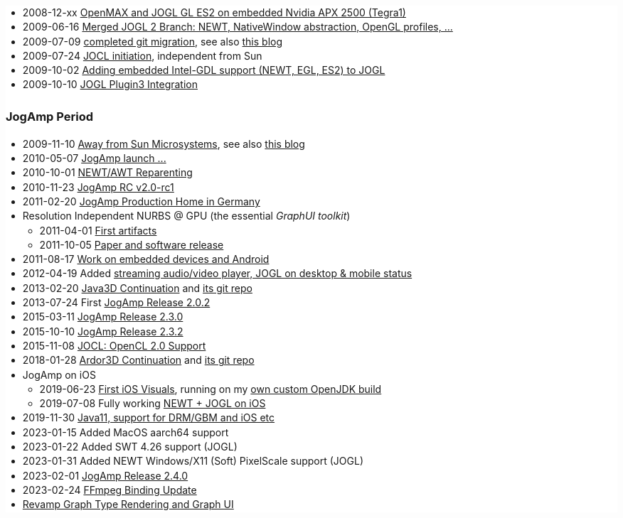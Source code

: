 - 2008-12-xx [OpenMAX and JOGL GL ES2 on embedded Nvidia APX 2500 (Tegra1)](https://www.youtube.com/watch?v=D6Lkw3eZK1w)
- 2009-06-16 [Merged JOGL 2 Branch: NEWT, NativeWindow abstraction, OpenGL profiles, ...](https://jogamp.org/cgit/jogl.git/log/?h=JOGL_2_SANDBOX)
- 2009-07-09 [completed git migration](https://jogamp.org/cgit/jogl.git/commit/?id=9d910cf21fb8a61e3a1604f6258364c3b725964d), see also [this blog](https://jausoft.com/blog/2009/07/08/svn-to-git-migration-1/) 
- 2009-07-24 [JOCL initiation](https://jogamp.org/cgit/jocl.git/commit/?id=1737ee672c05d956a99a91d9894556230f6363bc), independent from Sun
- 2009-10-02 [Adding embedded Intel-GDL support (NEWT, EGL, ES2) to JOGL](https://jogamp.org/cgit/jogl.git/commit/?id=52c3caf07ad07fcb029ea584d7e5f4c5031f84c2)
- 2009-10-10 [JOGL Plugin3 Integration](https://jogamp.org/cgit/jogl.git/commit/?id=2268a6ce8a900ae7aa9f20d5f595f811185574a9)

### JogAmp Period
- 2009-11-10 [Away from Sun Microsystems](https://jogamp.org/cgit/jogl.git/commit/?id=87eb12f5846ccef587c5945ced99b778bcd67ba6), see also [this blog](https://jausoft.com/blog/2009/11/09/jogl-is-dead-long-live-jogl/) 
- 2010-05-07 [JogAmp launch ...](https://jausoft.com/blog/2010/05/07/jogamp-org-wip/) 
- 2010-10-01 [NEWT/AWT Reparenting](https://jogamp.org/cgit/jogl.git/commit/?id=fd87de826f391bf490fdb1e4b8b659348d21324b)
- 2010-11-23 [JogAmp RC v2.0-rc1](https://jogamp.org/cgit/jogl.git/commit/?id=ce3508aa66b9a40974cce2988094d0edc68b30f4)
- 2011-02-20 [JogAmp Production Home in Germany](https://jausoft.com/blog/2011/02/20/jogamp-production-lifecycle-fun/) 
- Resolution Independent NURBS @ GPU (the essential _GraphUI toolkit_) 
  - 2011-04-01 [First artifacts](https://jausoft.com/blog/2011/04/01/resolution-independent-gpu-accelerated-curve-font-rendering/) 
  - 2011-10-05 [Paper and software release](https://jausoft.com/blog/2011/10/05/jogljogamp-red-square-moscow-nurbs-graphicon2011/) 
- 2011-08-17 [Work on embedded devices and Android](https://jausoft.com/blog/2011/08/17/jogl-embedded-device-status-p1/) 
- 2012-04-19 Added [streaming audio/video player, JOGL on desktop & mobile status](https://jausoft.com/blog/2012/04/19/jogljogamp-status-update/) 
- 2013-02-20 [Java3D Continuation](https://jogamp.org/wiki/index.php?title=Java3D_Overview) and [its git repo](https://jogamp.org/cgit/java3d/)
- 2013-07-24 First [JogAmp Release 2.0.2](https://jogamp.org/wiki/index.php?title=SW_Tracking_Report_Objectives_for_the_release_2.0.2_of_JOGL) 
- 2015-03-11 [JogAmp Release 2.3.0](https://jogamp.org/wiki/index.php?title=SW_Tracking_Report_Objectives_for_the_release_2.3.0) 
- 2015-10-10 [JogAmp Release 2.3.2](https://jogamp.org/wiki/index.php?title=SW_Tracking_Report_Objectives_for_the_release_2.3.2) 
- 2015-11-08 [JOCL: OpenCL 2.0 Support](https://jogamp.org/cgit/jocl.git/commit/?id=edd9720fbb570e0fe177cc41d3612084ea8a7b17)
- 2018-01-28 [Ardor3D Continuation](https://jogamp.org/wiki/index.php?title=Ardor3D_Overview) and [its git repo](https://jogamp.org/cgit/ardor3d.git/)
- JogAmp on iOS 
  - 2019-06-23 [First iOS Visuals](https://jausoft.com/blog/2019/06/23/jogamp-ios-arm64-port-first-visuals/), running on my [own custom OpenJDK build](https://jausoft.com/blog/2019/06/17/jogamp-ios-arm64-bring-up/) 
  - 2019-07-08 Fully working [NEWT + JOGL on iOS](https://jausoft.com/blog/2019/07/08/jogamp-ios-arm64-port-newt/) 
- 2019-11-30 [Java11, support for DRM/GBM and iOS etc](https://jausoft.com/blog/2019/11/30/jogamp-2-4-0-release-feature-freeze-complete/) 
- 2023-01-15 Added MacOS aarch64 support
- 2023-01-22 Added SWT 4.26 support (JOGL)
- 2023-01-31 Added NEWT Windows/X11 (Soft) PixelScale support (JOGL)
- 2023-02-01 [JogAmp Release 2.4.0](https://jogamp.org/wiki/index.php/SW_Tracking_Report_Objectives_for_the_release_2.4.0)
- 2023-02-24 [FFmpeg Binding Update](https://jausoft.com/blog/2023/02/24/jogamps-jogl-ffmpeg-binding-update/)
- [Revamp Graph Type Rendering and Graph UI](https://jausoft.com/blog/tag/graph_type_rendering/)